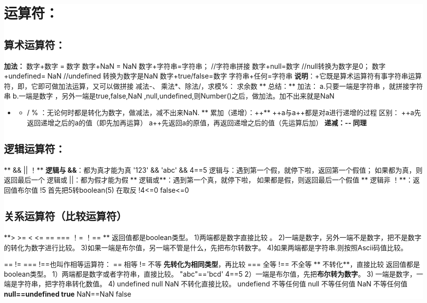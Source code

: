 # 运算符：

##  算术运算符：
 **加法：**
 数字+数字 = 数字
 数字+NaN = NaN
 数字+字符串=字符串； //字符串拼接
 数字+null=数字 //null转换为数字是0；
 数字+undefined= NaN //undefined 转换为数字是NaN
 数字+true/false=数字 
 字符串+任何=字符串
 **说明**：+它既是算术运算符有事字符串运算符，即，它即可做加法运算，又可以做拼接
 减法-、 乘法*、除法/，求模%： 求余数
** 总结：**
 加法： a.只要一端是字符串 ，就拼接字符串 b.一端是数字 ，另外一端是true,false,NaN ,null,undefined,则Number()之后，做加法。加不出来就是NaN
 - * / % ：无论何时都是转化为数字，做减法，减不出来NaN.
** 累加（递增）：++**
 ++a与a++都是对a进行递增的过程
 区别：
	 ++a先返回递增之后的a的值（即先加再运算）
	 a++先返回a的原值，再返回递增之后的值（先运算后加）
 **递减：-- 同理**

## 逻辑运算符：
** && || ！**
 **逻辑与 &&**：都为真才能为真
 '123' && 'abc' && 4==5
 逻辑与：遇到第一个假，就停下啦，返回第一个假值；
 如果都为真，则返回最后一个
 逻辑或 ||：都为假才能为假
** 逻辑或**：遇到第一个真，就停下啦，
 如果都是假，则返回最后一个假值
** 逻辑非 ！**：返回值布尔值
 	!5 首先把5转boolean(5) 在取反
 	!4<=0 false<=0

## 关系运算符（比较运算符）
**> >= < <= == === ！= ！== **
 返回值都是boolean类型。
 1)两端都是数字直接比较 。
 2)一端是数字，另外一端不是数字，把不是数字的转化为数字进行比较。
 3)如果一端是布尔值，另一端不管是什么，先把布尔转数字。 
 4)如果两端都是字符串.则按照Ascii码值比较。

 == != === !==也叫作相等运算符：
 == 相等 != 不等 **先转化为相同类型**，再比较
 === 全等 !== 不全等	** 不转化**，直接比较
 返回值都是boolean类型。
  1）两端都是数字或者字符串，直接比较。 "abc"=='bcd' 4==5
  2）一端是布尔值，先把**布尔转为数字**。 
  3) 一端是数字，一端是字符串，把字符串转化数值。
  4) undefined null NaN 不转化直接比较。
 	undefiend 不等任何值 
 	null 不等任何值
 	NaN 不等任何值
 	**null==undefined true**
 	NaN==NaN false
